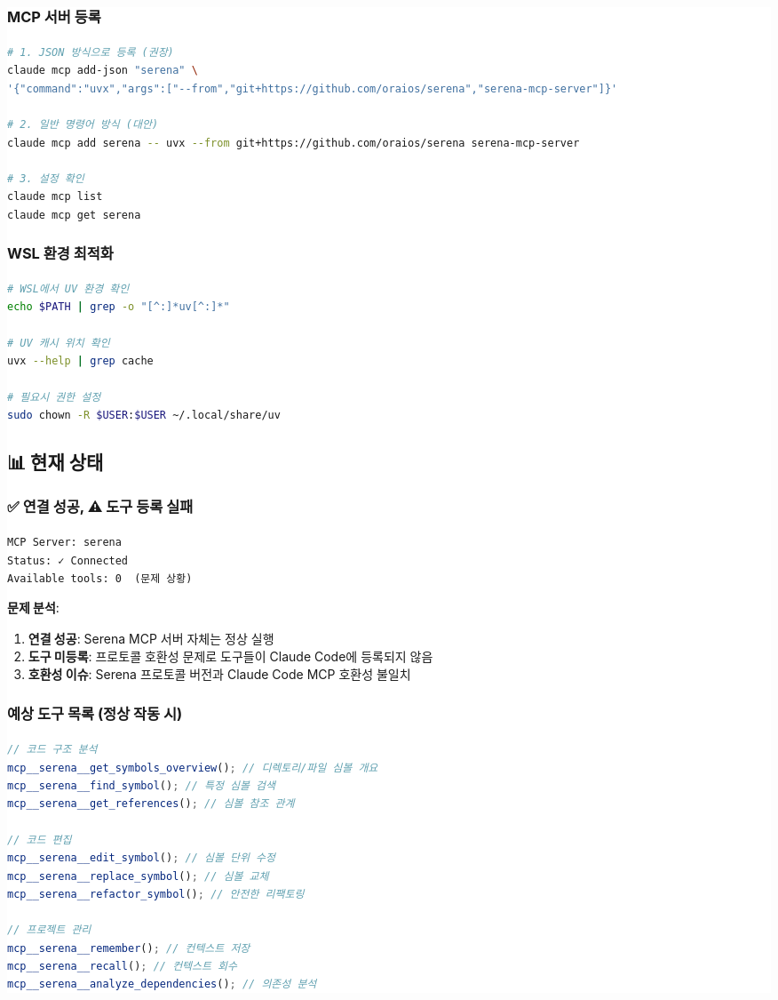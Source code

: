 ### MCP 서버 등록

```bash
# 1. JSON 방식으로 등록 (권장)
claude mcp add-json "serena" \
'{"command":"uvx","args":["--from","git+https://github.com/oraios/serena","serena-mcp-server"]}'

# 2. 일반 명령어 방식 (대안)
claude mcp add serena -- uvx --from git+https://github.com/oraios/serena serena-mcp-server

# 3. 설정 확인
claude mcp list
claude mcp get serena
```

### WSL 환경 최적화

```bash
# WSL에서 UV 환경 확인
echo $PATH | grep -o "[^:]*uv[^:]*"

# UV 캐시 위치 확인
uvx --help | grep cache

# 필요시 권한 설정
sudo chown -R $USER:$USER ~/.local/share/uv
```

## 📊 현재 상태

### ✅ 연결 성공, ⚠️ 도구 등록 실패

```
MCP Server: serena
Status: ✓ Connected
Available tools: 0  (문제 상황)
```

**문제 분석**:

1. **연결 성공**: Serena MCP 서버 자체는 정상 실행
2. **도구 미등록**: 프로토콜 호환성 문제로 도구들이 Claude Code에 등록되지 않음
3. **호환성 이슈**: Serena 프로토콜 버전과 Claude Code MCP 호환성 불일치

### 예상 도구 목록 (정상 작동 시)

```typescript
// 코드 구조 분석
mcp__serena__get_symbols_overview(); // 디렉토리/파일 심볼 개요
mcp__serena__find_symbol(); // 특정 심볼 검색
mcp__serena__get_references(); // 심볼 참조 관계

// 코드 편집
mcp__serena__edit_symbol(); // 심볼 단위 수정
mcp__serena__replace_symbol(); // 심볼 교체
mcp__serena__refactor_symbol(); // 안전한 리팩토링

// 프로젝트 관리
mcp__serena__remember(); // 컨텍스트 저장
mcp__serena__recall(); // 컨텍스트 회수
mcp__serena__analyze_dependencies(); // 의존성 분석
```
